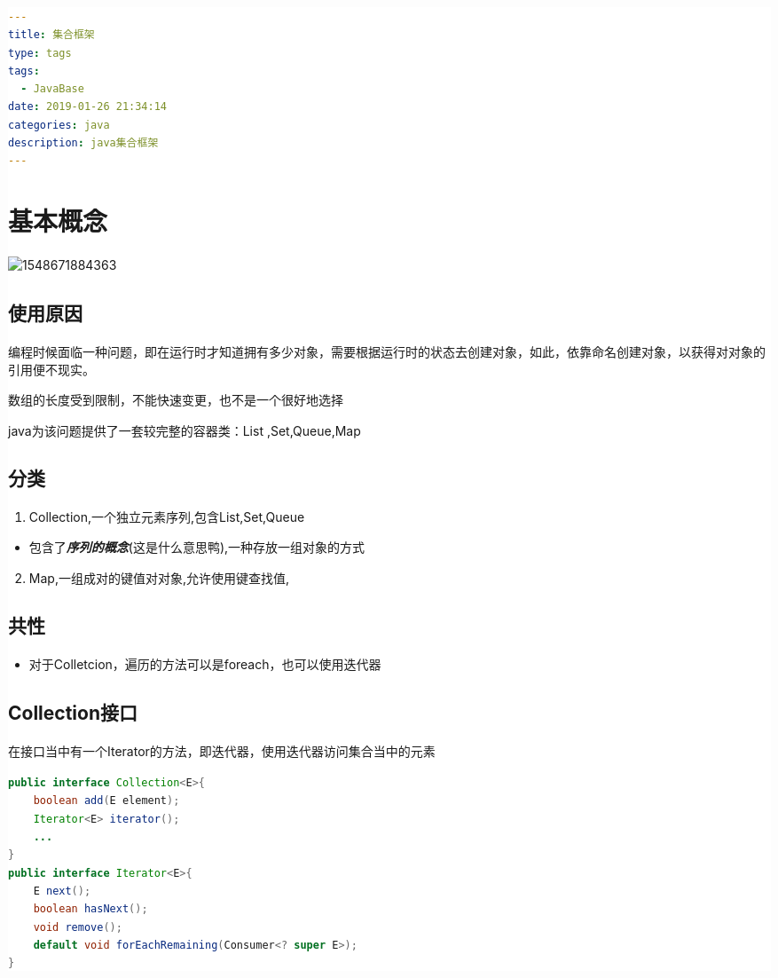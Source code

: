 ```yaml
---
title: 集合框架
type: tags
tags:
  - JavaBase
date: 2019-01-26 21:34:14
categories: java
description: java集合框架
---
```


# 基本概念

![1548671884363](C:\Users\Heper\AppData\Roaming\Typora\typora-user-images\1548671884363.png)

## 使用原因

编程时候面临一种问题，即在运行时才知道拥有多少对象，需要根据运行时的状态去创建对象，如此，依靠命名创建对象，以获得对对象的引用便不现实。

数组的长度受到限制，不能快速变更，也不是一个很好地选择

java为该问题提供了一套较完整的容器类：List ,Set,Queue,Map

## 分类

1. Collection,一个独立元素序列,包含List,Set,Queue

- 包含了***序列的概念***(这是什么意思鸭),一种存放一组对象的方式

2. Map,一组成对的键值对对象,允许使用键查找值,

## 共性

- 对于Colletcion，遍历的方法可以是foreach，也可以使用迭代器

## Collection接口

在接口当中有一个Iterator的方法，即迭代器，使用迭代器访问集合当中的元素

```java
public interface Collection<E>{
    boolean add(E element);
    Iterator<E> iterator();
    ...
}
public interface Iterator<E>{
    E next();
    boolean hasNext();
    void remove();
    default void forEachRemaining(Consumer<? super E>);
}
```
